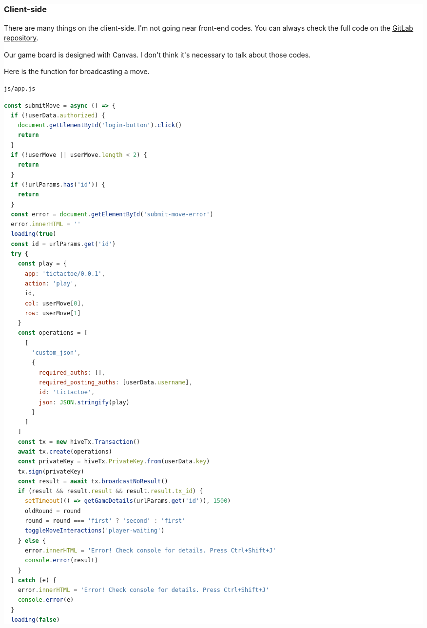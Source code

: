 
### Client-side

There are many things on the client-side. I'm not going near front-end codes. You can always check the full code on the [GitLab repository](https://gitlab.com/mahdiyari/decentralized-game-on-hive).

Our game board is designed with Canvas. I don't think it's necessary to talk about those codes.

Here is the function for broadcasting a move.

`js/app.js`
```javascript
const submitMove = async () => {
  if (!userData.authorized) {
    document.getElementById('login-button').click()
    return
  }
  if (!userMove || userMove.length < 2) {
    return
  }
  if (!urlParams.has('id')) {
    return
  }
  const error = document.getElementById('submit-move-error')
  error.innerHTML = ''
  loading(true)
  const id = urlParams.get('id')
  try {
    const play = {
      app: 'tictactoe/0.0.1',
      action: 'play',
      id,
      col: userMove[0],
      row: userMove[1]
    }
    const operations = [
      [
        'custom_json',
        {
          required_auths: [],
          required_posting_auths: [userData.username],
          id: 'tictactoe',
          json: JSON.stringify(play)
        }
      ]
    ]
    const tx = new hiveTx.Transaction()
    await tx.create(operations)
    const privateKey = hiveTx.PrivateKey.from(userData.key)
    tx.sign(privateKey)
    const result = await tx.broadcastNoResult()
    if (result && result.result && result.result.tx_id) {
      setTimeout(() => getGameDetails(urlParams.get('id')), 1500)
      oldRound = round
      round = round === 'first' ? 'second' : 'first'
      toggleMoveInteractions('player-waiting')
    } else {
      error.innerHTML = 'Error! Check console for details. Press Ctrl+Shift+J'
      console.error(result)
    }
  } catch (e) {
    error.innerHTML = 'Error! Check console for details. Press Ctrl+Shift+J'
    console.error(e)
  }
  loading(false)
```